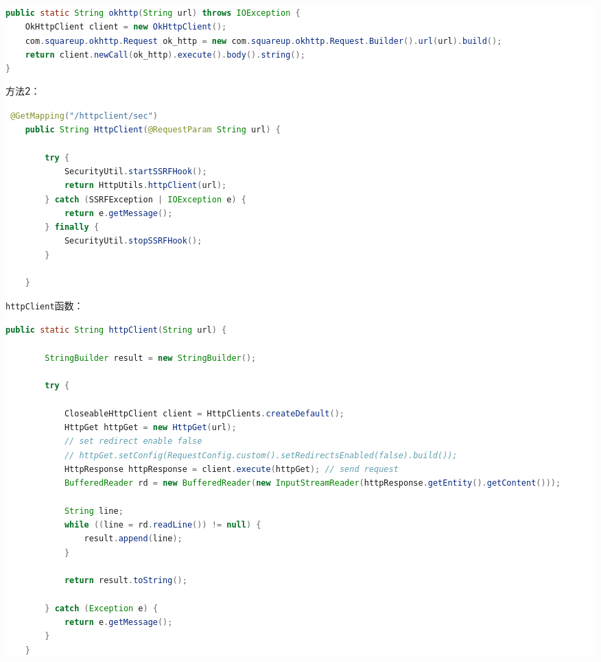 ```java
public static String okhttp(String url) throws IOException {
    OkHttpClient client = new OkHttpClient();
    com.squareup.okhttp.Request ok_http = new com.squareup.okhttp.Request.Builder().url(url).build();
    return client.newCall(ok_http).execute().body().string();
}

```



方法2：

```java
 @GetMapping("/httpclient/sec")
    public String HttpClient(@RequestParam String url) {

        try {
            SecurityUtil.startSSRFHook();
            return HttpUtils.httpClient(url);
        } catch (SSRFException | IOException e) {
            return e.getMessage();
        } finally {
            SecurityUtil.stopSSRFHook();
        }

    }

```

`httpClient`函数：

```java
public static String httpClient(String url) {

        StringBuilder result = new StringBuilder();

        try {

            CloseableHttpClient client = HttpClients.createDefault();
            HttpGet httpGet = new HttpGet(url);
            // set redirect enable false
            // httpGet.setConfig(RequestConfig.custom().setRedirectsEnabled(false).build());
            HttpResponse httpResponse = client.execute(httpGet); // send request
            BufferedReader rd = new BufferedReader(new InputStreamReader(httpResponse.getEntity().getContent()));

            String line;
            while ((line = rd.readLine()) != null) {
                result.append(line);
            }

            return result.toString();

        } catch (Exception e) {
            return e.getMessage();
        }
    }

```
